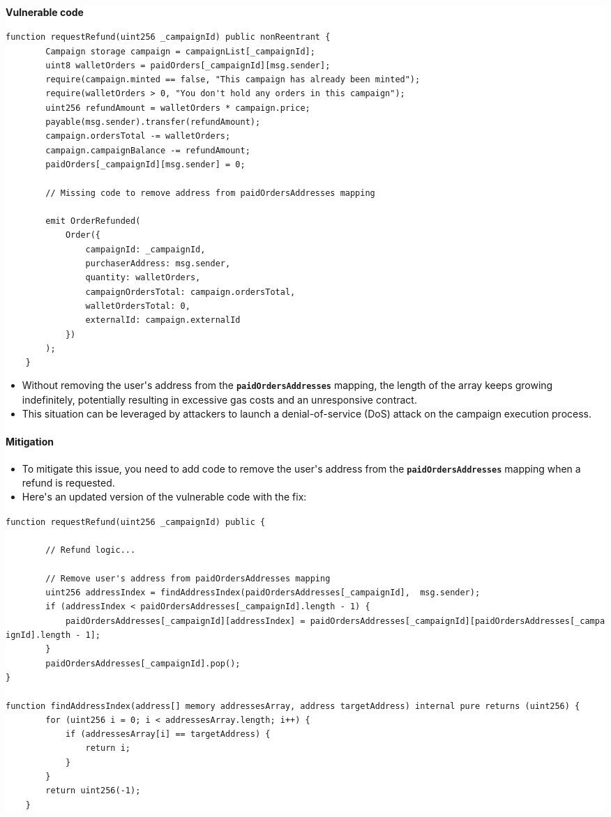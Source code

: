 **Vulnerable code**

```solidity
function requestRefund(uint256 _campaignId) public nonReentrant {
        Campaign storage campaign = campaignList[_campaignId];
        uint8 walletOrders = paidOrders[_campaignId][msg.sender];
        require(campaign.minted == false, "This campaign has already been minted");
        require(walletOrders > 0, "You don't hold any orders in this campaign");
        uint256 refundAmount = walletOrders * campaign.price;
        payable(msg.sender).transfer(refundAmount);
        campaign.ordersTotal -= walletOrders;
        campaign.campaignBalance -= refundAmount;
        paidOrders[_campaignId][msg.sender] = 0;
		
		// Missing code to remove address from paidOrdersAddresses mapping
		
        emit OrderRefunded(
            Order({
                campaignId: _campaignId,
                purchaserAddress: msg.sender,
                quantity: walletOrders,
                campaignOrdersTotal: campaign.ordersTotal,
                walletOrdersTotal: 0,
                externalId: campaign.externalId
            })
        );
    }
```

- Without removing the user's address from the **`paidOrdersAddresses`** mapping, the length of the array keeps growing indefinitely, potentially resulting in excessive gas costs and an unresponsive contract. 
- This situation can be leveraged by attackers to launch a denial-of-service (DoS) attack on the campaign execution process.

#### Mitigation 
- To mitigate this issue, you need to add code to remove the user's address from the **`paidOrdersAddresses`** mapping when a refund is requested. 
- Here's an updated version of the vulnerable code with the fix:

```solidity
function requestRefund(uint256 _campaignId) public {
        
    	// Refund logic...
    	
        // Remove user's address from paidOrdersAddresses mapping
	    uint256 addressIndex = findAddressIndex(paidOrdersAddresses[_campaignId],  msg.sender);
        if (addressIndex < paidOrdersAddresses[_campaignId].length - 1) {
            paidOrdersAddresses[_campaignId][addressIndex] = paidOrdersAddresses[_campaignId][paidOrdersAddresses[_campaignId].length - 1];
        }
        paidOrdersAddresses[_campaignId].pop();
}
  
function findAddressIndex(address[] memory addressesArray, address targetAddress) internal pure returns (uint256) {
        for (uint256 i = 0; i < addressesArray.length; i++) {
            if (addressesArray[i] == targetAddress) {
                return i;
            }
        }
        return uint256(-1);
    }
```